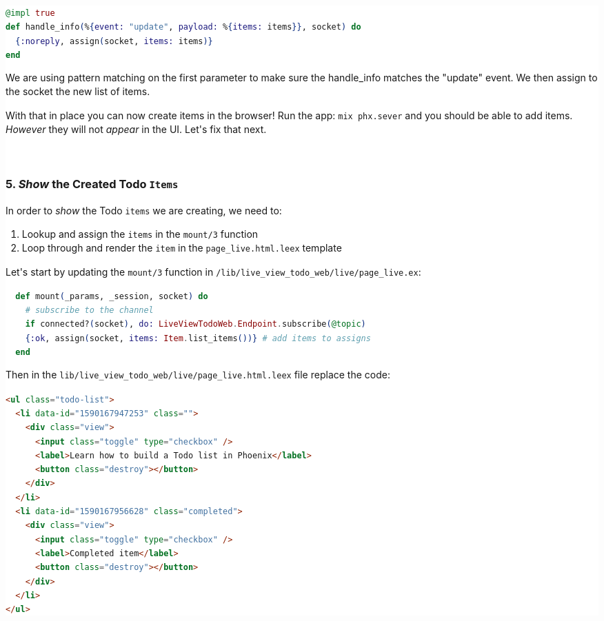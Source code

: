 ```elixir
@impl true
def handle_info(%{event: "update", payload: %{items: items}}, socket) do
  {:noreply, assign(socket, items: items)}
end
```

We are using pattern matching on the first parameter to make sure
the handle_info matches the "update" event. We then assign to the socket
the new list of items.


With that in place you can now create items in the browser!
Run the app: `mix phx.sever` and you should be able to add items.
_However_ they will not _appear_ in the UI.
Let's fix that next.

<br />

### 5. _Show_ the Created Todo `Items`

In order to _show_ the Todo `items` we are creating,
we need to:

1. Lookup and assign the `items` in the `mount/3` function
2. Loop through and render the `item` in the `page_live.html.leex` template

Let's start by updating the `mount/3` function in
`/lib/live_view_todo_web/live/page_live.ex`:

```elixir
  def mount(_params, _session, socket) do
    # subscribe to the channel
    if connected?(socket), do: LiveViewTodoWeb.Endpoint.subscribe(@topic) 
    {:ok, assign(socket, items: Item.list_items())} # add items to assigns
  end
```

Then in the
`lib/live_view_todo_web/live/page_live.html.leex` file
replace the code:

```html
<ul class="todo-list">
  <li data-id="1590167947253" class="">
    <div class="view">
      <input class="toggle" type="checkbox" />
      <label>Learn how to build a Todo list in Phoenix</label>
      <button class="destroy"></button>
    </div>
  </li>
  <li data-id="1590167956628" class="completed">
    <div class="view">
      <input class="toggle" type="checkbox" />
      <label>Completed item</label>
      <button class="destroy"></button>
    </div>
  </li>
</ul>
```
